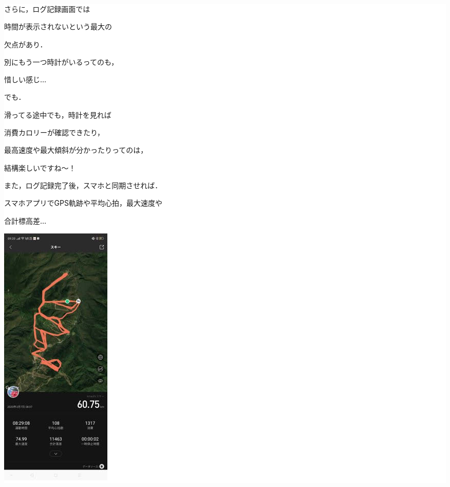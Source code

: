





さらに，ログ記録画面では


時間が表示されないという最大の


欠点があり．


別にもう一つ時計がいるってのも，


惜しい感じ…





でも．


滑ってる途中でも，時計を見れば


消費カロリーが確認できたり，


最高速度や最大傾斜が分かったりってのは，


結構楽しいですね～！





また，ログ記録完了後，スマホと同期させれば．


スマホアプリでGPS軌跡や平均心拍，最大速度や


合計標高差…




![26f8fbf8fc94d758d883cd2dd3a15391.jpg](images/26f8fbf8fc94d758d883cd2dd3a15391.jpg)
